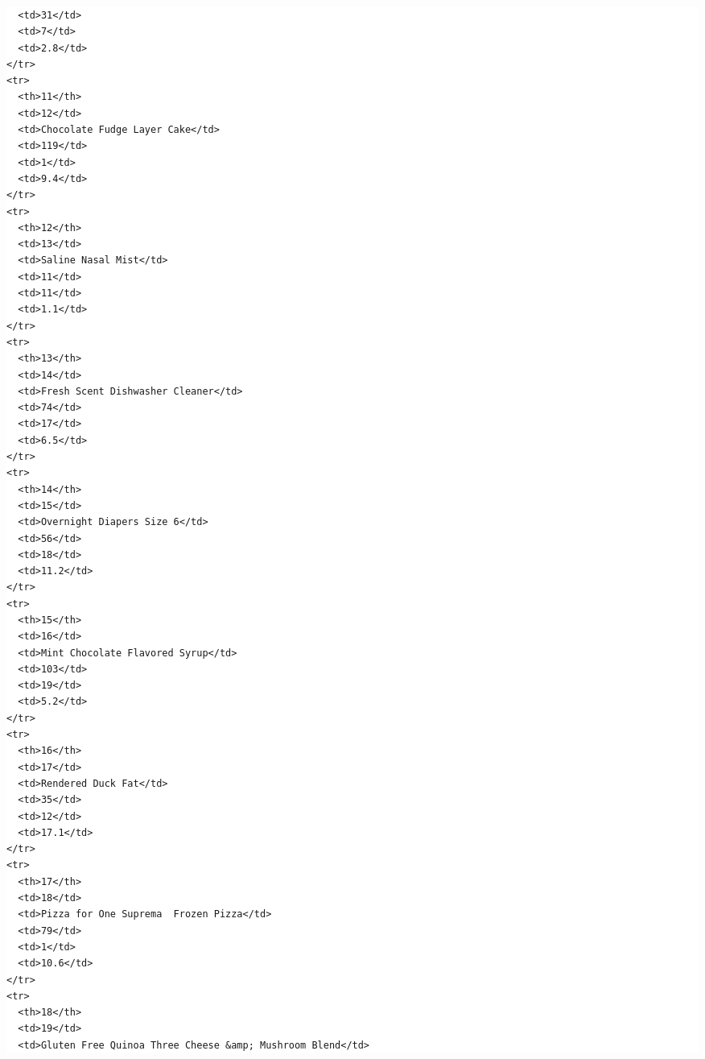       <td>31</td>
      <td>7</td>
      <td>2.8</td>
    </tr>
    <tr>
      <th>11</th>
      <td>12</td>
      <td>Chocolate Fudge Layer Cake</td>
      <td>119</td>
      <td>1</td>
      <td>9.4</td>
    </tr>
    <tr>
      <th>12</th>
      <td>13</td>
      <td>Saline Nasal Mist</td>
      <td>11</td>
      <td>11</td>
      <td>1.1</td>
    </tr>
    <tr>
      <th>13</th>
      <td>14</td>
      <td>Fresh Scent Dishwasher Cleaner</td>
      <td>74</td>
      <td>17</td>
      <td>6.5</td>
    </tr>
    <tr>
      <th>14</th>
      <td>15</td>
      <td>Overnight Diapers Size 6</td>
      <td>56</td>
      <td>18</td>
      <td>11.2</td>
    </tr>
    <tr>
      <th>15</th>
      <td>16</td>
      <td>Mint Chocolate Flavored Syrup</td>
      <td>103</td>
      <td>19</td>
      <td>5.2</td>
    </tr>
    <tr>
      <th>16</th>
      <td>17</td>
      <td>Rendered Duck Fat</td>
      <td>35</td>
      <td>12</td>
      <td>17.1</td>
    </tr>
    <tr>
      <th>17</th>
      <td>18</td>
      <td>Pizza for One Suprema  Frozen Pizza</td>
      <td>79</td>
      <td>1</td>
      <td>10.6</td>
    </tr>
    <tr>
      <th>18</th>
      <td>19</td>
      <td>Gluten Free Quinoa Three Cheese &amp; Mushroom Blend</td>